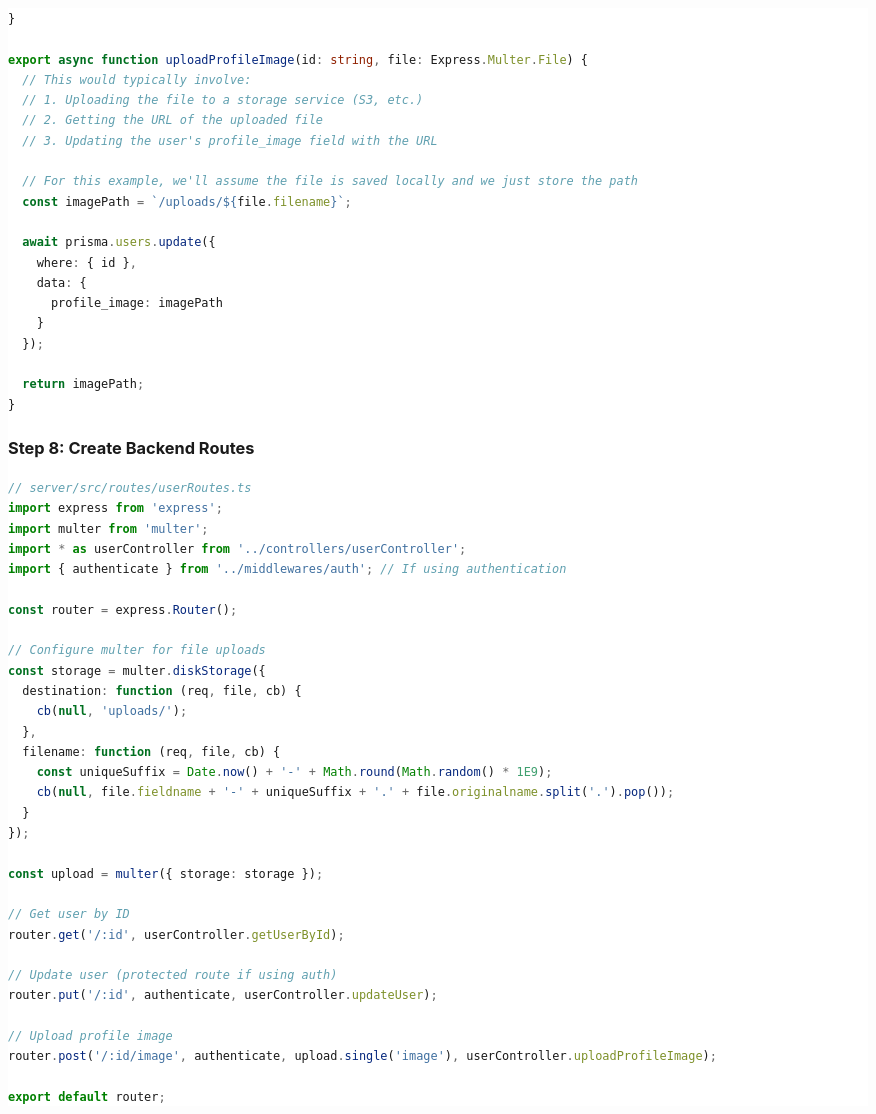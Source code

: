 ```typescript
}

export async function uploadProfileImage(id: string, file: Express.Multer.File) {
  // This would typically involve:
  // 1. Uploading the file to a storage service (S3, etc.)
  // 2. Getting the URL of the uploaded file
  // 3. Updating the user's profile_image field with the URL
  
  // For this example, we'll assume the file is saved locally and we just store the path
  const imagePath = `/uploads/${file.filename}`;
  
  await prisma.users.update({
    where: { id },
    data: {
      profile_image: imagePath
    }
  });
  
  return imagePath;
}
```

### Step 8: Create Backend Routes

```typescript
// server/src/routes/userRoutes.ts
import express from 'express';
import multer from 'multer';
import * as userController from '../controllers/userController';
import { authenticate } from '../middlewares/auth'; // If using authentication

const router = express.Router();

// Configure multer for file uploads
const storage = multer.diskStorage({
  destination: function (req, file, cb) {
    cb(null, 'uploads/');
  },
  filename: function (req, file, cb) {
    const uniqueSuffix = Date.now() + '-' + Math.round(Math.random() * 1E9);
    cb(null, file.fieldname + '-' + uniqueSuffix + '.' + file.originalname.split('.').pop());
  }
});

const upload = multer({ storage: storage });

// Get user by ID
router.get('/:id', userController.getUserById);

// Update user (protected route if using auth)
router.put('/:id', authenticate, userController.updateUser);

// Upload profile image
router.post('/:id/image', authenticate, upload.single('image'), userController.uploadProfileImage);

export default router;
```
